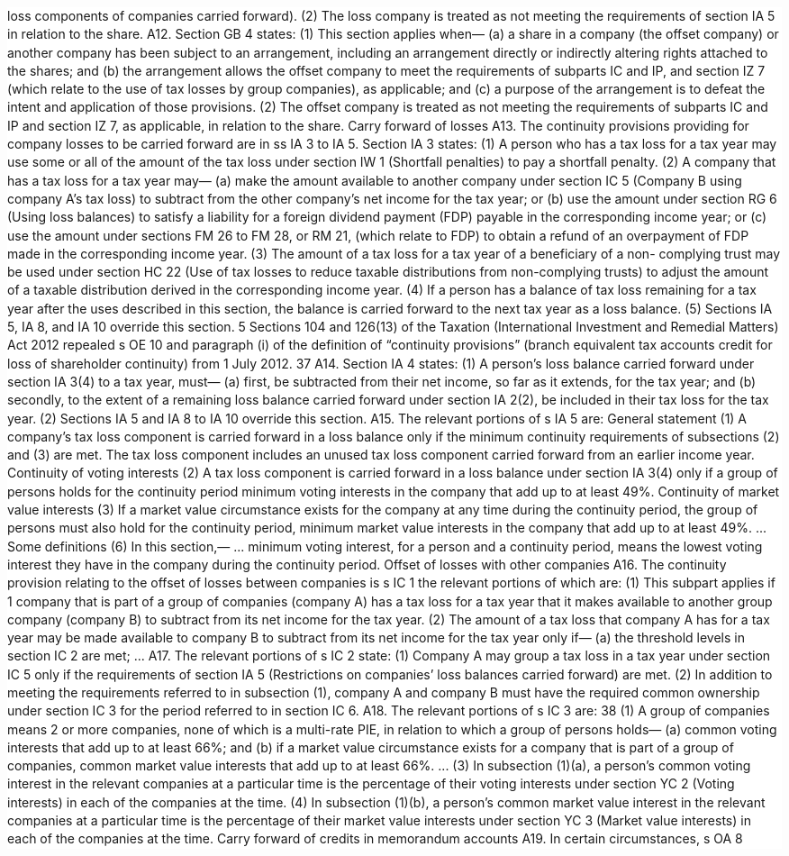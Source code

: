 loss components of companies carried forward). (2) The loss company is treated as not meeting the requirements of section IA 5 in relation to the share. A12. Section GB 4 states: (1) This section applies when— (a) a share in a company (the offset company) or another company has been subject to an arrangement, including an arrangement directly or indirectly altering rights attached to the shares; and (b) the arrangement allows the offset company to meet the requirements of subparts IC and IP, and section IZ 7 (which relate to the use of tax losses by group companies), as applicable; and (c) a purpose of the arrangement is to defeat the intent and application of those provisions. (2) The offset company is treated as not meeting the requirements of subparts IC and IP and section IZ 7, as applicable, in relation to the share. Carry forward of losses A13. The continuity provisions providing for company losses to be carried forward are in ss IA 3 to IA 5. Section IA 3 states: (1) A person who has a tax loss for a tax year may use some or all of the amount of the tax loss under section IW 1 (Shortfall penalties) to pay a shortfall penalty. (2) A company that has a tax loss for a tax year may— (a) make the amount available to another company under section IC 5 (Company B using company A’s tax loss) to subtract from the other company’s net income for the tax year; or (b) use the amount under section RG 6 (Using loss balances) to satisfy a liability for a foreign dividend payment (FDP) payable in the corresponding income year; or (c) use the amount under sections FM 26 to FM 28, or RM 21, (which relate to FDP) to obtain a refund of an overpayment of FDP made in the corresponding income year. (3) The amount of a tax loss for a tax year of a beneficiary of a non- complying trust may be used under section HC 22 (Use of tax losses to reduce taxable distributions from non-complying trusts) to adjust the amount of a taxable distribution derived in the corresponding income year. (4) If a person has a balance of tax loss remaining for a tax year after the uses described in this section, the balance is carried forward to the next tax year as a loss balance. (5) Sections IA 5, IA 8, and IA 10 override this section. 5 Sections 104 and 126(13) of the Taxation (International Investment and Remedial Matters) Act 2012 repealed s OE 10 and paragraph (i) of the definition of “continuity provisions” (branch equivalent tax accounts credit for loss of shareholder continuity) from 1 July 2012. 37 A14. Section IA 4 states: (1) A person’s loss balance carried forward under section IA 3(4) to a tax year, must— (a) first, be subtracted from their net income, so far as it extends, for the tax year; and (b) secondly, to the extent of a remaining loss balance carried forward under section IA 2(2), be included in their tax loss for the tax year. (2) Sections IA 5 and IA 8 to IA 10 override this section. A15. The relevant portions of s IA 5 are: General statement (1) A company’s tax loss component is carried forward in a loss balance only if the minimum continuity requirements of subsections (2) and (3) are met. The tax loss component includes an unused tax loss component carried forward from an earlier income year. Continuity of voting interests (2) A tax loss component is carried forward in a loss balance under section IA 3(4) only if a group of persons holds for the continuity period minimum voting interests in the company that add up to at least 49%. Continuity of market value interests (3) If a market value circumstance exists for the company at any time during the continuity period, the group of persons must also hold for the continuity period, minimum market value interests in the company that add up to at least 49%. ... Some definitions (6) In this section,— ... minimum voting interest, for a person and a continuity period, means the lowest voting interest they have in the company during the continuity period. Offset of losses with other companies A16. The continuity provision relating to the offset of losses between companies is s IC 1 the relevant portions of which are: (1) This subpart applies if 1 company that is part of a group of companies (company A) has a tax loss for a tax year that it makes available to another group company (company B) to subtract from its net income for the tax year. (2) The amount of a tax loss that company A has for a tax year may be made available to company B to subtract from its net income for the tax year only if— (a) the threshold levels in section IC 2 are met; ... A17. The relevant portions of s IC 2 state: (1) Company A may group a tax loss in a tax year under section IC 5 only if the requirements of section IA 5 (Restrictions on companies’ loss balances carried forward) are met. (2) In addition to meeting the requirements referred to in subsection (1), company A and company B must have the required common ownership under section IC 3 for the period referred to in section IC 6. A18. The relevant portions of s IC 3 are: 38 (1) A group of companies means 2 or more companies, none of which is a multi-rate PIE, in relation to which a group of persons holds— (a) common voting interests that add up to at least 66%; and (b) if a market value circumstance exists for a company that is part of a group of companies, common market value interests that add up to at least 66%. ... (3) In subsection (1)(a), a person’s common voting interest in the relevant companies at a particular time is the percentage of their voting interests under section YC 2 (Voting interests) in each of the companies at the time. (4) In subsection (1)(b), a person’s common market value interest in the relevant companies at a particular time is the percentage of their market value interests under section YC 3 (Market value interests) in each of the companies at the time. Carry forward of credits in memorandum accounts A19. In certain circumstances, s OA 8